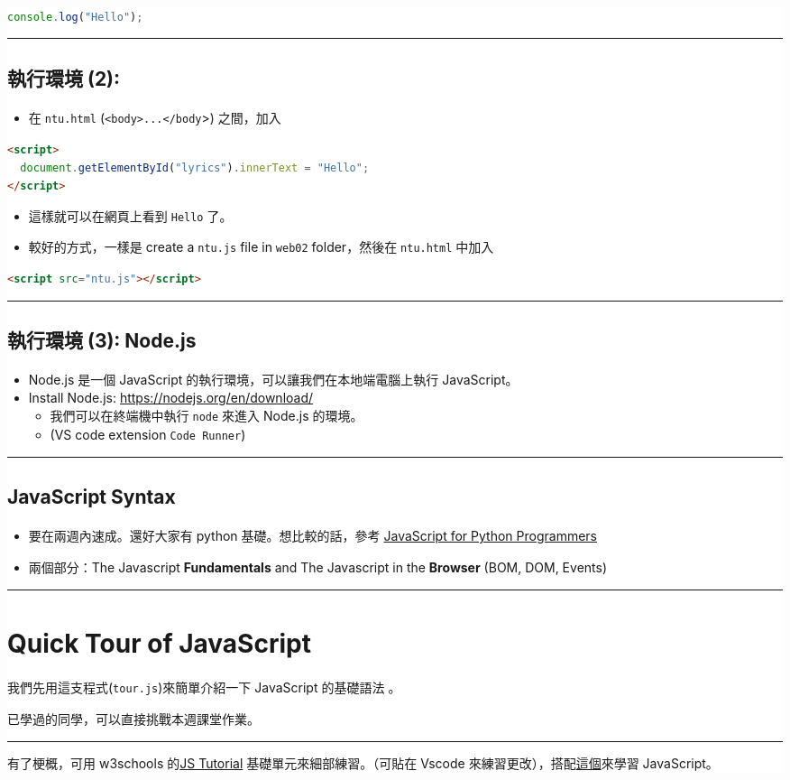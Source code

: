 ```JavaScript
console.log("Hello");
```

---

## 執行環境 (2):

- 在 `ntu.html` (`<body>...</body`>) 之間，加入

```html
<script>
  document.getElementById("lyrics").innerText = "Hello";
</script>
```

- 這樣就可以在網頁上看到 `Hello` 了。

- 較好的方式，一樣是 create a `ntu.js` file in `web02` folder，然後在 `ntu.html` 中加入

```html
<script src="ntu.js"></script>
```

---

## 執行環境 (3): Node.js

- Node.js 是一個 JavaScript 的執行環境，可以讓我們在本地端電腦上執行 JavaScript。
- Install Node.js: https://nodejs.org/en/download/
  - 我們可以在終端機中執行 `node` 來進入 Node.js 的環境。
  - (VS code extension `Code Runner`)

---

## JavaScript Syntax

- 要在兩週內速成。還好大家有 python 基礎。想比較的話，參考
  [JavaScript for Python Programmers](https://runestone.academy/ns/books/published/JS4Python/index.html)

- 兩個部分：The Javascript **Fundamentals** and The Javascript in the **Browser** (BOM, DOM, Events)

---

# Quick Tour of JavaScript

我們先用這支程式(`tour.js`)來簡單介紹一下 JavaScript 的基礎語法 。

已學過的同學，可以直接挑戰本週課堂作業。

---

有了梗概，可用 w3schools 的[JS Tutorial](https://www.w3schools.com/js/default.asp) 基礎單元來細部練習。（可貼在 Vscode 來練習更改），搭配[這個](https://javascript.info/)來學習 JavaScript。
